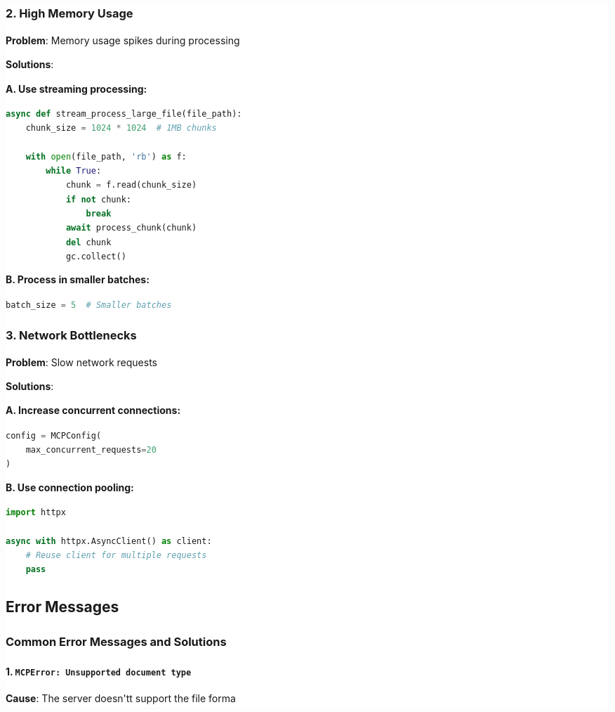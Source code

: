 ### 2. High Memory Usage

**Problem**: Memory usage spikes during processing

**Solutions**:

**A. Use streaming processing:**
```python
async def stream_process_large_file(file_path):
    chunk_size = 1024 * 1024  # 1MB chunks

    with open(file_path, 'rb') as f:
        while True:
            chunk = f.read(chunk_size)
            if not chunk:
                break
            await process_chunk(chunk)
            del chunk
            gc.collect()
```

**B. Process in smaller batches:**
```python
batch_size = 5  # Smaller batches
```

### 3. Network Bottlenecks

**Problem**: Slow network requests

**Solutions**:

**A. Increase concurrent connections:**
```python
config = MCPConfig(
    max_concurrent_requests=20
)
```

**B. Use connection pooling:**
```python
import httpx

async with httpx.AsyncClient() as client:
    # Reuse client for multiple requests
    pass
```

## Error Messages

### Common Error Messages and Solutions

#### 1. `MCPError: Unsupported document type`

**Cause**: The server doesn'tt support the file forma
